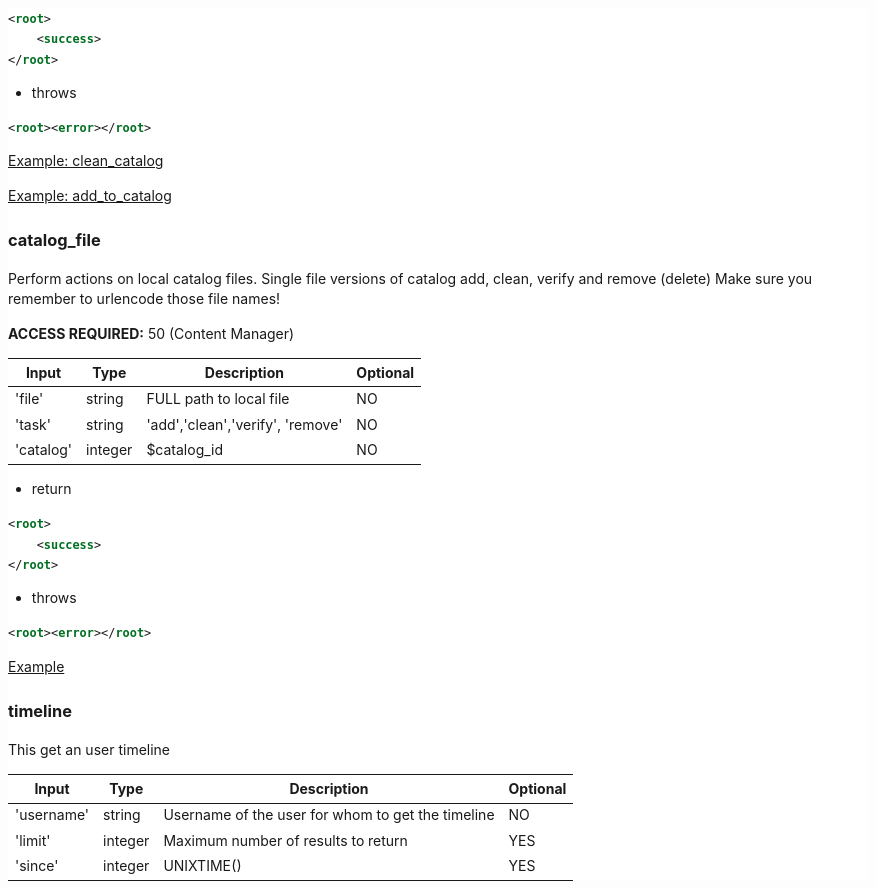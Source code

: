 ```XML
<root>
    <success>
</root>
```

* throws

```XML
<root><error></root>
```

[Example: clean_catalog](https://raw.githubusercontent.com/ampache/python3-ampache/master/docs/xml-responses/catalog_action%20\(clean_catalog\).xml)

[Example: add_to_catalog](https://raw.githubusercontent.com/ampache/python3-ampache/master/docs/xml-responses/catalog_action%20\(add_to_catalog\).xml)

### catalog_file

Perform actions on local catalog files.
Single file versions of catalog add, clean, verify and remove (delete)
Make sure you remember to urlencode those file names!

**ACCESS REQUIRED:** 50 (Content Manager)

| Input     | Type    | Description                      | Optional |
|-----------|---------|----------------------------------|----------|
| 'file'    | string  | FULL path to local file          | NO       |
| 'task'    | string  | 'add','clean','verify', 'remove' | NO       |
| 'catalog' | integer | $catalog_id                      | NO       |

* return

```XML
<root>
    <success>
</root>
```

* throws

```XML
<root><error></root>
```

[Example](https://raw.githubusercontent.com/ampache/python3-ampache/master/docs/xml-responses/catalog_file.xml)

### timeline

This get an user timeline

| Input      | Type    | Description                                       | Optional |
|------------|---------|---------------------------------------------------|----------|
| 'username' | string  | Username of the user for whom to get the timeline | NO       |
| 'limit'    | integer | Maximum number of results to return               | YES      |
| 'since'    | integer | UNIXTIME()                                        | YES      |
